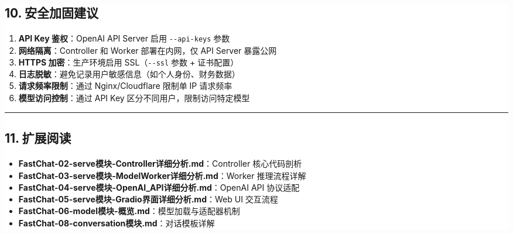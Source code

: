 
## 10. 安全加固建议

1. **API Key 鉴权**：OpenAI API Server 启用 `--api-keys` 参数
2. **网络隔离**：Controller 和 Worker 部署在内网，仅 API Server 暴露公网
3. **HTTPS 加密**：生产环境启用 SSL（`--ssl` 参数 + 证书配置）
4. **日志脱敏**：避免记录用户敏感信息（如个人身份、财务数据）
5. **请求频率限制**：通过 Nginx/Cloudflare 限制单 IP 请求频率
6. **模型访问控制**：通过 API Key 区分不同用户，限制访问特定模型

---

## 11. 扩展阅读

- **FastChat-02-serve模块-Controller详细分析.md**：Controller 核心代码剖析
- **FastChat-03-serve模块-ModelWorker详细分析.md**：Worker 推理流程详解
- **FastChat-04-serve模块-OpenAI_API详细分析.md**：OpenAI API 协议适配
- **FastChat-05-serve模块-Gradio界面详细分析.md**：Web UI 交互流程
- **FastChat-06-model模块-概览.md**：模型加载与适配器机制
- **FastChat-08-conversation模块.md**：对话模板详解

